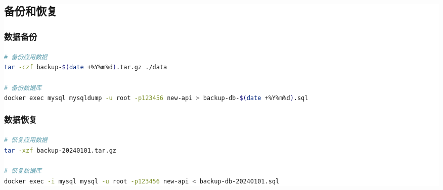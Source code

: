 ## 备份和恢复

### 数据备份

```bash
# 备份应用数据
tar -czf backup-$(date +%Y%m%d).tar.gz ./data

# 备份数据库
docker exec mysql mysqldump -u root -p123456 new-api > backup-db-$(date +%Y%m%d).sql
```

### 数据恢复

```bash
# 恢复应用数据
tar -xzf backup-20240101.tar.gz

# 恢复数据库
docker exec -i mysql mysql -u root -p123456 new-api < backup-db-20240101.sql
``` 